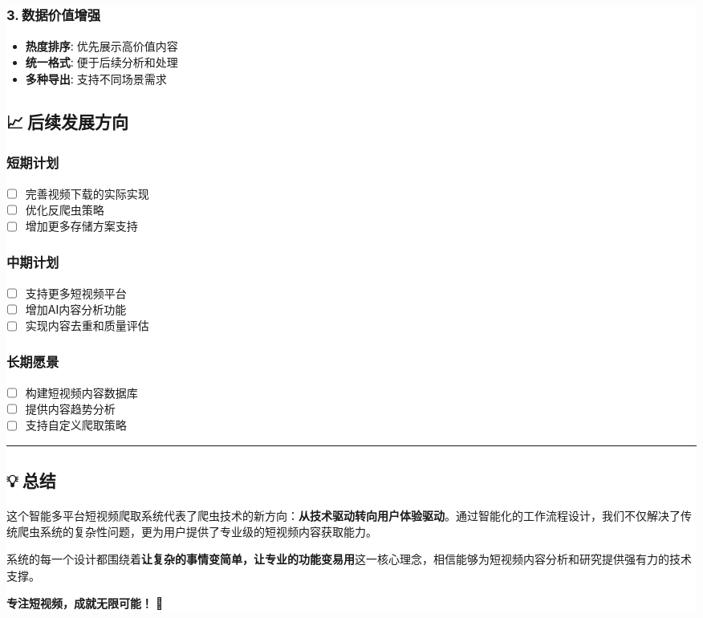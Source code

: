 ### 3. 数据价值增强
- **热度排序**: 优先展示高价值内容
- **统一格式**: 便于后续分析和处理
- **多种导出**: 支持不同场景需求

## 📈 后续发展方向

### 短期计划
- [ ] 完善视频下载的实际实现
- [ ] 优化反爬虫策略
- [ ] 增加更多存储方案支持

### 中期计划
- [ ] 支持更多短视频平台
- [ ] 增加AI内容分析功能
- [ ] 实现内容去重和质量评估

### 长期愿景
- [ ] 构建短视频内容数据库
- [ ] 提供内容趋势分析
- [ ] 支持自定义爬取策略

---

## 💡 总结

这个智能多平台短视频爬取系统代表了爬虫技术的新方向：**从技术驱动转向用户体验驱动**。通过智能化的工作流程设计，我们不仅解决了传统爬虫系统的复杂性问题，更为用户提供了专业级的短视频内容获取能力。

系统的每一个设计都围绕着**让复杂的事情变简单，让专业的功能变易用**这一核心理念，相信能够为短视频内容分析和研究提供强有力的技术支撑。

**专注短视频，成就无限可能！** 🚀 